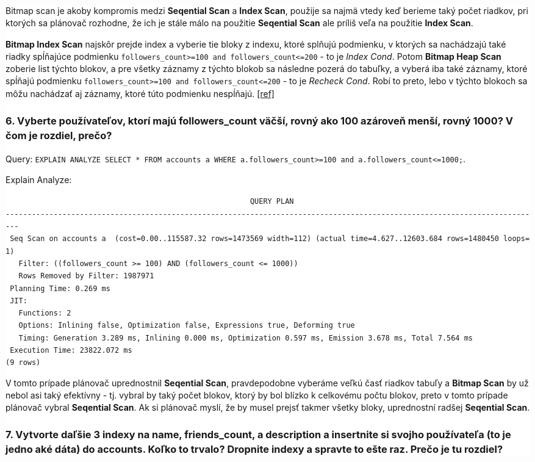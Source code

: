 Bitmap scan je akoby kompromis medzi __Seqential Scan__ a __Index Scan__, použije sa najmä vtedy keď berieme taký počet riadkov, pri ktorých sa plánovač
rozhodne, že ich je stále málo na použitie __Seqential Scan__ ale príliš veľa na použitie __Index Scan__. 

__Bitmap Index Scan__ najskôr prejde index a vyberie tie bloky z indexu, ktoré splňujú podmienku, v ktorých sa nachádzajú také riadky spĺňajúce podmienku `followers_count>=100 and followers_count<=200` - to je _Index Cond_. 
Potom __Bitmap Heap Scan__ zoberie list týchto blokov, a pre všetky záznamy z týchto blokob sa následne pozerá do tabuľky, a vyberá iba také záznamy, ktoré spĺňajú podmienku `followers_count>=100 and followers_count<=200` - to je _Recheck Cond_.
Robí to preto, lebo v týchto blokoch sa môžu nachádzať aj záznamy, ktoré túto podmienku nespĺňajú. 
[[ref]](https://www.cybertec-postgresql.com/en/postgresql-indexing-index-scan-vs-bitmap-scan-vs-sequential-scan-basics/?gclid=Cj0KCQjw5eX7BRDQARIsAMhYLP9eCopBtmKbz8ed_s3LKcQpV-YLTArz0E5NKGYzgTkdDfhsvLHoszEaAuvNEALw_wcB) 

### 6. Vyberte používateľov, ktorí majú followers_count väčší, rovný ako 100 azároveň menší, rovný 1000? V čom je rozdiel, prečo?

Query: `EXPLAIN ANALYZE SELECT * FROM accounts a WHERE a.followers_count>=100 and a.followers_count<=1000;`. 

Explain Analyze:
```
                                                        QUERY PLAN
---------------------------------------------------------------------------------------------------------------------------
 Seq Scan on accounts a  (cost=0.00..115587.32 rows=1473569 width=112) (actual time=4.627..12603.684 rows=1480450 loops=1)
   Filter: ((followers_count >= 100) AND (followers_count <= 1000))
   Rows Removed by Filter: 1987971
 Planning Time: 0.269 ms
 JIT:
   Functions: 2
   Options: Inlining false, Optimization false, Expressions true, Deforming true
   Timing: Generation 3.289 ms, Inlining 0.000 ms, Optimization 0.597 ms, Emission 3.678 ms, Total 7.564 ms
 Execution Time: 23822.072 ms
(9 rows)
```

V tomto prípade plánovač uprednostnil __Seqential Scan__, pravdepodobne vyberáme veľkú časť riadkov tabuľy a __Bitmap Scan__ by už nebol asi taký efektívny - tj. vybral by taký počet blokov, ktorý by bol blízko k celkovému počtu blokov, preto v tomto prípade plánovač vybral __Seqential Scan__.
Ak si plánovač myslí, že by musel prejsť takmer všetky bloky, uprednostní radšej __Seqential Scan__.  

###  7. Vytvorte daľšie 3 indexy na name, friends_count, a description a insertnite si svojho používateľa (to je jedno aké dáta) do accounts. Koľko to trvalo? Dropnite indexy a spravte to ešte raz. Prečo je tu rozdiel?
